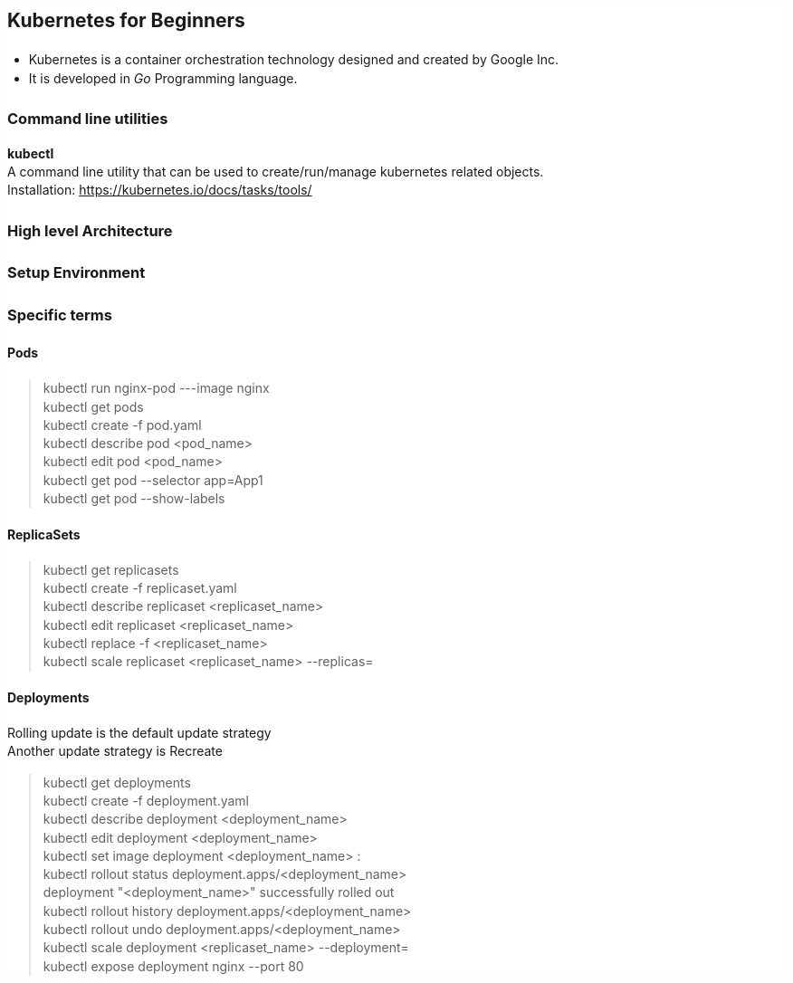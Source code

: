 ## Kubernetes for Beginners

* Kubernetes is a container orchestration technology designed and created by Google Inc.
* It is developed in _Go_ Programming language.

### Command line utilities

**kubectl**  
    A command line utility that can be used to create/run/manage kubernetes related objects.  
    Installation: https://kubernetes.io/docs/tasks/tools/

### High level Architecture

### Setup Environment


### Specific terms

#### Pods  
> kubectl run nginx-pod ---image nginx  
> kubectl get pods  
> kubectl create -f pod.yaml  
> kubectl describe pod <pod_name>  
> kubectl edit pod <pod_name>  
> kubectl get pod --selector app=App1  
> kubectl get pod <pod name> --show-labels


#### ReplicaSets  

> kubectl get replicasets  
> kubectl create -f replicaset.yaml  
> kubectl describe replicaset <replicaset_name>  
> kubectl edit replicaset <replicaset_name>  
> kubectl replace -f <replicaset_name>  
> kubectl scale replicaset <replicaset_name> --replicas=<number>  


#### Deployments  

Rolling update is the default update strategy  
Another update strategy is Recreate  
> kubectl get deployments  
> kubectl create -f deployment.yaml  
> kubectl describe deployment <deployment_name>  
> kubectl edit deployment <deployment_name>  
> kubectl set image deployment <deployment_name> <imagename>:<version>  
> kubectl rollout status deployment.apps/<deployment_name>  
deployment "<deployment_name>" successfully rolled out  
> kubectl rollout history deployment.apps/<deployment_name>  
> kubectl rollout undo deployment.apps/<deployment_name>  
> kubectl scale deployment <replicaset_name> --deployment=<number>  
> kubectl expose deployment nginx --port 80  
